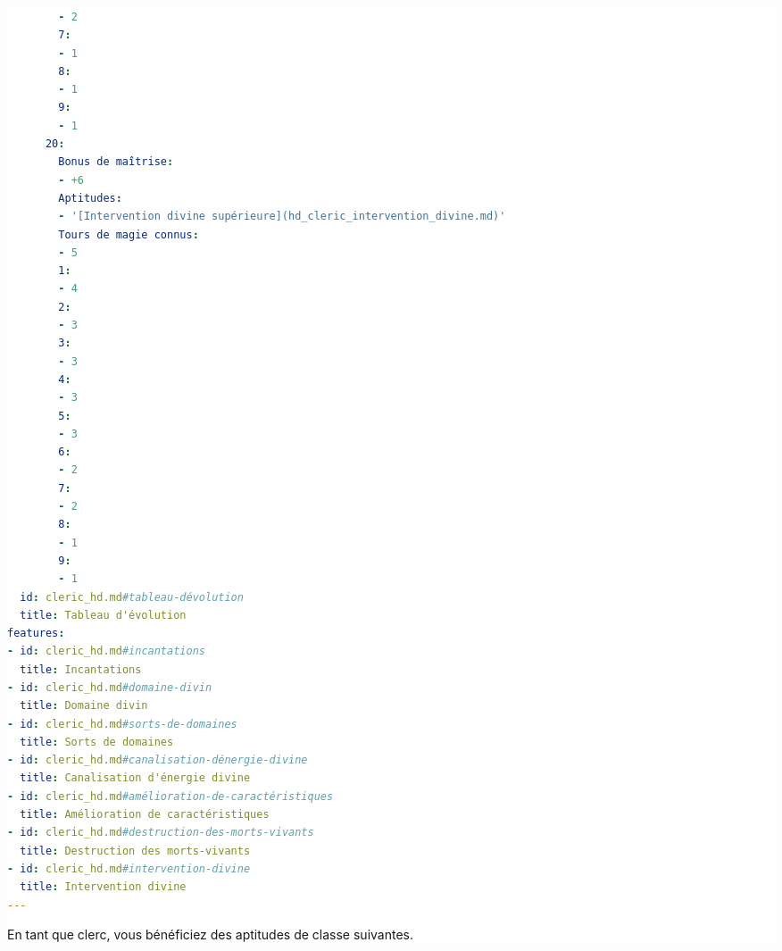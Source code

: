 ```yaml
        - 2
        7:
        - 1
        8:
        - 1
        9:
        - 1
      20:
        Bonus de maîtrise:
        - +6
        Aptitudes:
        - '[Intervention divine supérieure](hd_cleric_intervention_divine.md)'
        Tours de magie connus:
        - 5
        1:
        - 4
        2:
        - 3
        3:
        - 3
        4:
        - 3
        5:
        - 3
        6:
        - 2
        7:
        - 2
        8:
        - 1
        9:
        - 1
  id: cleric_hd.md#tableau-dévolution
  title: Tableau d'évolution
features:
- id: cleric_hd.md#incantations
  title: Incantations
- id: cleric_hd.md#domaine-divin
  title: Domaine divin
- id: cleric_hd.md#sorts-de-domaines
  title: Sorts de domaines
- id: cleric_hd.md#canalisation-dénergie-divine
  title: Canalisation d'énergie divine
- id: cleric_hd.md#amélioration-de-caractéristiques
  title: Amélioration de caractéristiques
- id: cleric_hd.md#destruction-des-morts-vivants
  title: Destruction des morts-vivants
- id: cleric_hd.md#intervention-divine
  title: Intervention divine
---
```


En tant que clerc, vous bénéficiez des aptitudes de classe suivantes.

